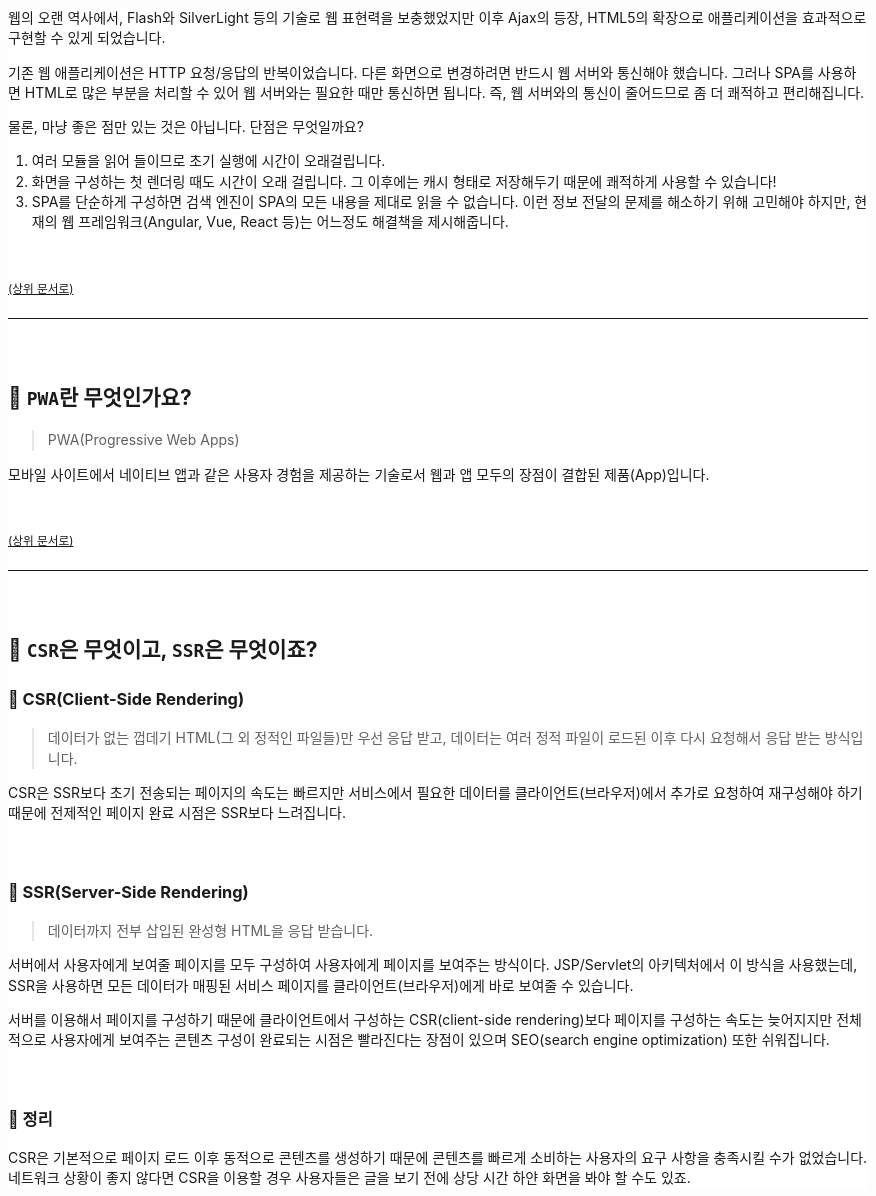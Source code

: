 웹의 오랜 역사에서, Flash와 SilverLight 등의 기술로 웹 표현력을 보충했었지만 이후 Ajax의 등장, HTML5의 확장으로 애플리케이션을 효과적으로 구현할 수 있게 되었습니다.

기존 웹 애플리케이션은 HTTP 요청/응답의 반복이었습니다. 다른 화면으로 변경하려면 반드시 웹 서버와 통신해야 했습니다. 그러나 SPA를 사용하면 HTML로 많은 부분을 처리할 수 있어 웹 서버와는 필요한 때만 통신하면 됩니다. 즉, 웹 서버와의 통신이 줄어드므로 좀 더 쾌적하고 편리해집니다.

물론, 마냥 좋은 점만 있는 것은 아닙니다. 단점은 무엇일까요?
1. 여러 모듈을 읽어 들이므로 초기 실행에 시간이 오래걸립니다.
2. 화면을 구성하는 첫 렌더링 때도 시간이 오래 걸립니다. 그 이후에는 캐시 형태로 저장해두기 때문에 쾌적하게 사용할 수 있습니다!
3. SPA를 단순하게 구성하면 검색 엔진이 SPA의 모든 내용을 제대로 읽을 수 없습니다. 이런 정보 전달의 문제를 해소하기 위해 고민해야 하지만, 현재의 웹 프레임워크(Angular, Vue, React 등)는 어느정도 해결책을 제시해줍니다.

<br>

<sup>[(상위 문서로)](https://github.com/InSeong-So/IT-Note)</sup>

<hr>
<br>

## :book: `PWA`란 무엇인가요?
> PWA(Progressive Web Apps)

모바일 사이트에서 네이티브 앱과 같은 사용자 경험을 제공하는 기술로서 웹과 앱 모두의 장점이 결합된 제품(App)입니다.

<br>

<sup>[(상위 문서로)](https://github.com/InSeong-So/IT-Note)</sup>

<hr>
<br>

## :book: `CSR`은 무엇이고, `SSR`은 무엇이죠?
### 📣 CSR(Client-Side Rendering)
> 데이터가 없는 껍데기 HTML(그 외 정적인 파일들)만 우선 응답 받고, 데이터는 여러 정적 파일이 로드된 이후 다시 요청해서 응답 받는 방식입니다.

CSR은 SSR보다 초기 전송되는 페이지의 속도는 빠르지만 서비스에서 필요한 데이터를 클라이언트(브라우저)에서 추가로 요청하여 재구성해야 하기 때문에 전제적인 페이지 완료 시점은 SSR보다 느려집니다.

<br>

### 📣 SSR(Server-Side Rendering)
> 데이터까지 전부 삽입된 완성형 HTML을 응답 받습니다.

서버에서 사용자에게 보여줄 페이지를 모두 구성하여 사용자에게 페이지를 보여주는 방식이다. JSP/Servlet의 아키텍처에서 이 방식을 사용했는데, SSR을 사용하면 모든 데이터가 매핑된 서비스 페이지를 클라이언트(브라우저)에게 바로 보여줄 수 있습니다.

서버를 이용해서 페이지를 구성하기 때문에 클라이언트에서 구성하는 CSR(client-side rendering)보다 페이지를 구성하는 속도는 늦어지지만 전체적으로 사용자에게 보여주는 콘텐츠 구성이 완료되는 시점은 빨라진다는 장점이 있으며 SEO(search engine optimization) 또한 쉬워집니다.

<br>

### 📣 정리
CSR은 기본적으로 페이지 로드 이후 동적으로 콘텐츠를 생성하기 때문에 콘텐츠를 빠르게 소비하는 사용자의 요구 사항을 충족시킬 수가 없었습니다. 네트워크 상황이 좋지 않다면 CSR을 이용할 경우 사용자들은 글을 보기 전에 상당 시간 하얀 화면을 봐야 할 수도 있죠.
